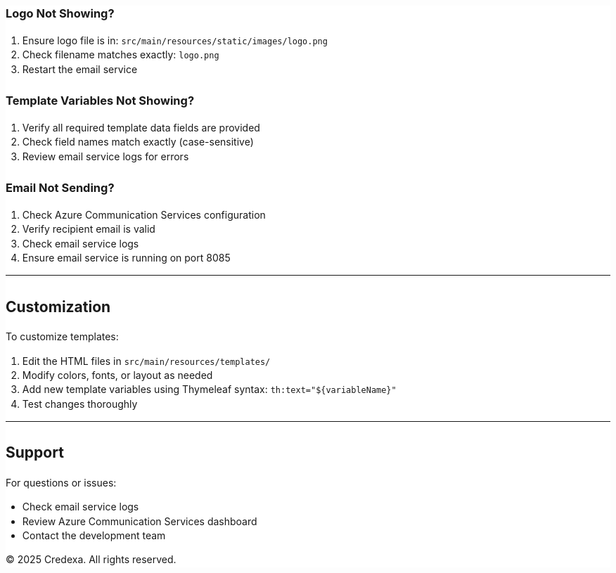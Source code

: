 ### Logo Not Showing?

1. Ensure logo file is in: `src/main/resources/static/images/logo.png`
2. Check filename matches exactly: `logo.png`
3. Restart the email service

### Template Variables Not Showing?

1. Verify all required template data fields are provided
2. Check field names match exactly (case-sensitive)
3. Review email service logs for errors

### Email Not Sending?

1. Check Azure Communication Services configuration
2. Verify recipient email is valid
3. Check email service logs
4. Ensure email service is running on port 8085

---

## Customization

To customize templates:

1. Edit the HTML files in `src/main/resources/templates/`
2. Modify colors, fonts, or layout as needed
3. Add new template variables using Thymeleaf syntax: `th:text="${variableName}"`
4. Test changes thoroughly

---

## Support

For questions or issues:

- Check email service logs
- Review Azure Communication Services dashboard
- Contact the development team

© 2025 Credexa. All rights reserved.
